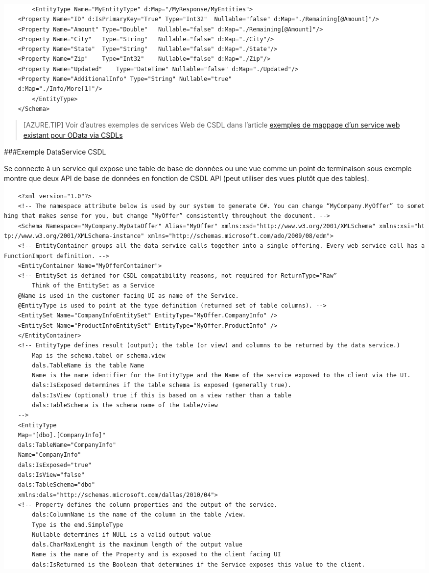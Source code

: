             <EntityType Name="MyEntityType" d:Map="/MyResponse/MyEntities">
        <Property Name="ID" d:IsPrimaryKey="True" Type="Int32"  Nullable="false" d:Map="./Remaining[@Amount]"/>
        <Property Name="Amount" Type="Double"   Nullable="false" d:Map="./Remaining[@Amount]"/>
        <Property Name="City"   Type="String"   Nullable="false" d:Map="./City"/>
        <Property Name="State"  Type="String"   Nullable="false" d:Map="./State"/>
        <Property Name="Zip"    Type="Int32"    Nullable="false" d:Map="./Zip"/>
        <Property Name="Updated"    Type="DateTime" Nullable="false" d:Map="./Updated"/>
        <Property Name="AdditionalInfo" Type="String" Nullable="true"
        d:Map="./Info/More[1]"/>
            </EntityType>
        </Schema>

> [AZURE.TIP] Voir d’autres exemples de services Web de CSDL dans l’article [exemples de mappage d’un service web existant pour OData via CSDLs](marketplace-publishing-data-service-creation-odata-mapping-examples.md)

###<a name="dataservice-csdl-example"></a>Exemple DataService CSDL

Se connecte à un service qui expose une table de base de données ou une vue comme un point de terminaison sous exemple montre que deux API de base de données en fonction de CSDL API (peut utiliser des vues plutôt que des tables).

        <?xml version="1.0"?>
        <!-- The namespace attribute below is used by our system to generate C#. You can change “MyCompany.MyOffer” to something that makes sense for you, but change “MyOffer” consistently throughout the document. -->
        <Schema Namespace="MyCompany.MyDataOffer" Alias="MyOffer" xmlns:xsd="http://www.w3.org/2001/XMLSchema" xmlns:xsi="http://www.w3.org/2001/XMLSchema-instance" xmlns="http://schemas.microsoft.com/ado/2009/08/edm">
        <!-- EntityContainer groups all the data service calls together into a single offering. Every web service call has a FunctionImport definition. -->
        <EntityContainer Name="MyOfferContainer">
        <!-- EntitySet is defined for CSDL compatibility reasons, not required for ReturnType=”Raw”
            Think of the EntitySet as a Service
        @Name is used in the customer facing UI as name of the Service.
        @EntityType is used to point at the type definition (returned set of table columns). -->
        <EntitySet Name="CompanyInfoEntitySet" EntityType="MyOffer.CompanyInfo" />
        <EntitySet Name="ProductInfoEntitySet" EntityType="MyOffer.ProductInfo" />
        </EntityContainer>
        <!-- EntityType defines result (output); the table (or view) and columns to be returned by the data service.)
            Map is the schema.tabel or schema.view
            dals.TableName is the table Name
            Name is the name identifier for the EntityType and the Name of the service exposed to the client via the UI.
            dals:IsExposed determines if the table schema is exposed (generally true).
            dals:IsView (optional) true if this is based on a view rather than a table
            dals:TableSchema is the schema name of the table/view
        -->
        <EntityType
        Map="[dbo].[CompanyInfo]"
        dals:TableName="CompanyInfo"
        Name="CompanyInfo"
        dals:IsExposed="true"
        dals:IsView="false"
        dals:TableSchema="dbo"
        xmlns:dals="http://schemas.microsoft.com/dallas/2010/04">
        <!-- Property defines the column properties and the output of the service.
            dals:ColumnName is the name of the column in the table /view.
            Type is the emd.SimpleType
            Nullable determines if NULL is a valid output value
            dals.CharMaxLenght is the maximum length of the output value
            Name is the name of the Property and is exposed to the client facing UI
            dals:IsReturned is the Boolean that determines if the Service exposes this value to the client.